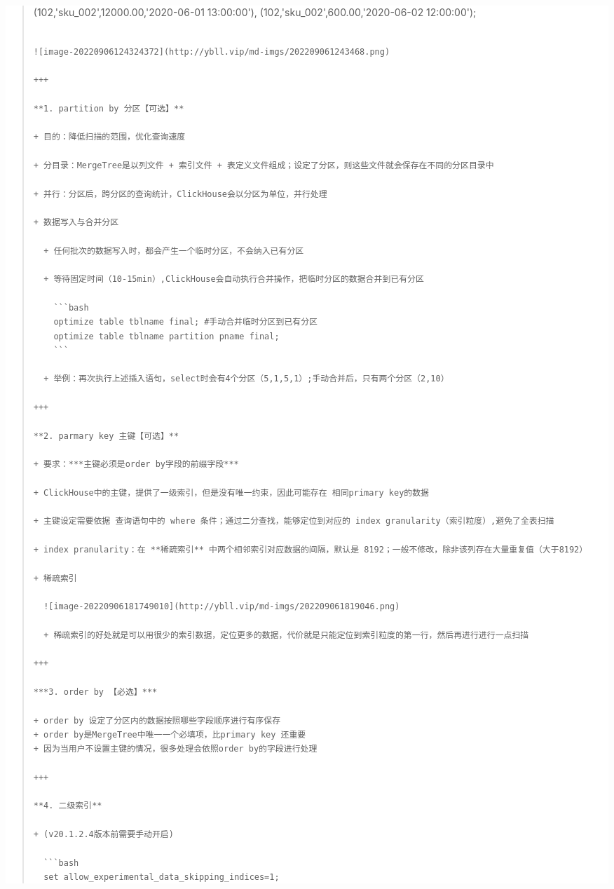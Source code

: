 > (102,'sku_002',12000.00,'2020-06-01 13:00:00'),
> (102,'sku_002',600.00,'2020-06-02 12:00:00');
> ```
>
> ![image-20220906124324372](http://ybll.vip/md-imgs/202209061243468.png)
>
> +++
>
> **1. partition by 分区【可选】**
>
> + 目的：降低扫描的范围，优化查询速度
>
> + 分目录：MergeTree是以列文件 + 索引文件 + 表定义文件组成；设定了分区，则这些文件就会保存在不同的分区目录中
>
> + 并行：分区后，跨分区的查询统计，ClickHouse会以分区为单位，并行处理
>
> + 数据写入与合并分区
>
>   + 任何批次的数据写入时，都会产生一个临时分区，不会纳入已有分区
>
>   + 等待固定时间（10-15min）,ClickHouse会自动执行合并操作，把临时分区的数据合并到已有分区
>
>     ```bash
>     optimize table tblname final; #手动合并临时分区到已有分区
>     optimize table tblname partition pname final;
>     ```
>
>   + 举例：再次执行上述插入语句，select时会有4个分区（5,1,5,1）;手动合并后，只有两个分区（2,10）
>
> +++
>
> **2. parmary key 主键【可选】**
>
> + 要求：***主键必须是order by字段的前缀字段***
>
> + ClickHouse中的主键，提供了一级索引，但是没有唯一约束，因此可能存在 相同primary key的数据
>
> + 主键设定需要依据 查询语句中的 where 条件；通过二分查找，能够定位到对应的 index granularity（索引粒度）,避免了全表扫描
>
> + index pranularity：在 **稀疏索引** 中两个相邻索引对应数据的间隔，默认是 8192；一般不修改，除非该列存在大量重复值（大于8192）
>
> + 稀疏索引
>
>   ![image-20220906181749010](http://ybll.vip/md-imgs/202209061819046.png)
>
>   + 稀疏索引的好处就是可以用很少的索引数据，定位更多的数据，代价就是只能定位到索引粒度的第一行，然后再进行进行一点扫描
>
> +++
>
> ***3. order by 【必选】***
>
> + order by 设定了分区内的数据按照哪些字段顺序进行有序保存
> + order by是MergeTree中唯一一个必填项，比primary key 还重要
> + 因为当用户不设置主键的情况，很多处理会依照order by的字段进行处理
>
> +++
>
> **4. 二级索引**
>
> + (v20.1.2.4版本前需要手动开启)
>
>   ```bash
>   set allow_experimental_data_skipping_indices=1;
>   ```